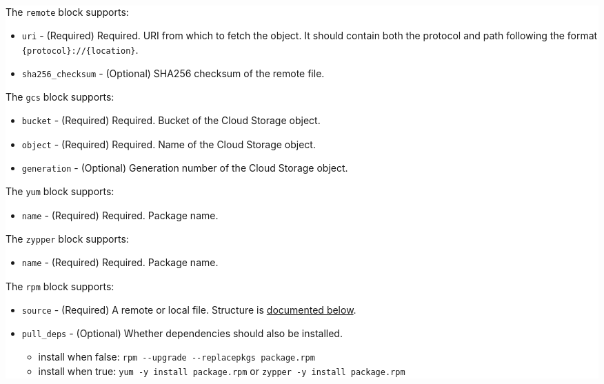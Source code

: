 
<a name="nested_orchestrated_resource_os_policy_assignment_v1_payload_os_policies_os_policies_resource_groups_resource_groups_resources_resources_pkg_deb_source_remote"></a>The `remote` block supports:

* `uri` -
  (Required)
  Required. URI from which to fetch the object. It should contain both the
  protocol and path following the format `{protocol}://{location}`.

* `sha256_checksum` -
  (Optional)
  SHA256 checksum of the remote file.

<a name="nested_orchestrated_resource_os_policy_assignment_v1_payload_os_policies_os_policies_resource_groups_resource_groups_resources_resources_pkg_deb_source_gcs"></a>The `gcs` block supports:

* `bucket` -
  (Required)
  Required. Bucket of the Cloud Storage object.

* `object` -
  (Required)
  Required. Name of the Cloud Storage object.

* `generation` -
  (Optional)
  Generation number of the Cloud Storage object.

<a name="nested_orchestrated_resource_os_policy_assignment_v1_payload_os_policies_os_policies_resource_groups_resource_groups_resources_resources_pkg_yum"></a>The `yum` block supports:

* `name` -
  (Required)
  Required. Package name.

<a name="nested_orchestrated_resource_os_policy_assignment_v1_payload_os_policies_os_policies_resource_groups_resource_groups_resources_resources_pkg_zypper"></a>The `zypper` block supports:

* `name` -
  (Required)
  Required. Package name.

<a name="nested_orchestrated_resource_os_policy_assignment_v1_payload_os_policies_os_policies_resource_groups_resource_groups_resources_resources_pkg_rpm"></a>The `rpm` block supports:

* `source` -
  (Required)
  A remote or local file.
  Structure is [documented below](#nested_orchestrated_resource_os_policy_assignment_v1_payload_os_policies_os_policies_resource_groups_resource_groups_resources_resources_pkg_rpm_source).

* `pull_deps` -
  (Optional)
  Whether dependencies should also be installed.
  - install when false: `rpm --upgrade --replacepkgs package.rpm`
  - install when true: `yum -y install package.rpm` or
  `zypper -y install package.rpm`
